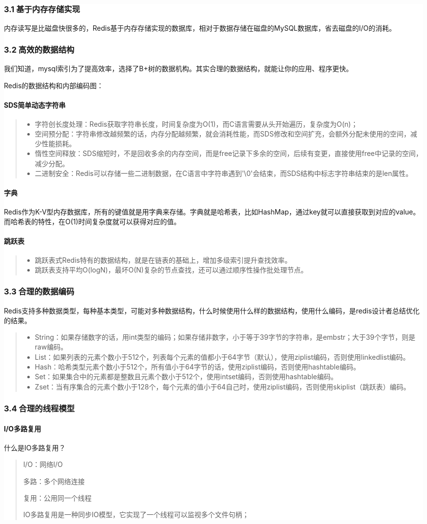 ### 3.1 基于内存存储实现

内存读写是比磁盘快很多的，Redis基于内存存储实现的数据库，相对于数据存储在磁盘的MySQL数据库，省去磁盘的I/O的消耗。

### 3.2 高效的数据结构

我们知道，mysql索引为了提高效率，选择了B+树的数据机构。其实合理的数据结构，就能让你的应用、程序更快。

Redis的数据结构和内部编码图：

<iframe src="/widgets/widget-excalidraw/" data-src="/widgets/widget-excalidraw/" data-subtype="widget" border="0" frameborder="no" framespacing="0" allowfullscreen="true"></iframe>

#### SDS简单动态字符串

<iframe src="/widgets/widget-excalidraw/" data-src="/widgets/widget-excalidraw/" data-subtype="widget" border="0" frameborder="no" framespacing="0" allowfullscreen="true"></iframe>

> * 字符创长度处理：Redis获取字符串长度，时间复杂度为O(1)，而C语言需要从头开始遍历，复杂度为O(n)；
> * 空间预分配：字符串修改越频繁的话，内存分配越频繁，就会消耗性能，而SDS修改和空间扩充，会额外分配未使用的空间，减少性能损耗。
> * 惰性空间释放：SDS缩短时，不是回收多余的内存空间，而是free记录下多余的空间，后续有变更，直接使用free中记录的空间，减少分配。
> * 二进制安全：Redis可以存储一些二进制数据，在C语言中字符串遇到'\\0\'会结束，而SDS结构中标志字符串结束的是len属性。

#### 字典

Redis作为K-V型内存数据库，所有的键值就是用字典来存储。字典就是哈希表，比如HashMap，通过key就可以直接获取到对应的value。而哈希表的特性，在O(1)时间复杂度就可以获得对应的值。

#### 跳跃表

<iframe src="/widgets/widget-excalidraw/" data-src="/widgets/widget-excalidraw/" data-subtype="widget" border="0" frameborder="no" framespacing="0" allowfullscreen="true"></iframe>

> * 跳跃表式Redis特有的数据结构，就是在链表的基础上，增加多级索引提升查找效率。
> * 跳跃表支持平均O(logN)，最坏O(N)复杂的节点查找，还可以通过顺序性操作批处理节点。

### 3.3 合理的数据编码

Redis支持多种数据类型，每种基本类型，可能对多种数据结构，什么时候使用什么样的数据结构，使用什么编码，是redis设计者总结优化的结果。

> * String：如果存储数字的话，用int类型的编码；如果存储非数字，小于等于39字节的字符串，是embstr；大于39个字节，则是raw编码。
> * List：如果列表的元素个数小于512个，列表每个元素的值都小于64字节（默认），使用ziplist编码，否则使用linkedlist编码。
> * Hash：哈希类型元素个数小于512个，所有值小于64字节的话，使用ziplist编码，否则使用hashtable编码。
> * Set：如果集合中的元素都是整数且元素个数小于512个，使用intset编码，否则使用hashtable编码。
> * Zset：当有序集合的元素个数小于128个，每个元素的值小于64自己时，使用ziplist编码，否则使用skiplist（跳跃表）编码。

### 3.4 合理的线程模型

#### I/O多路复用

什么是IO多路复用？

> I/O：网络I/O
>
> 多路：多个网络连接
>
> 复用：公用同一个线程
>
> IO多路复用是一种同步IO模型，它实现了一个线程可以监视多个文件句柄；
